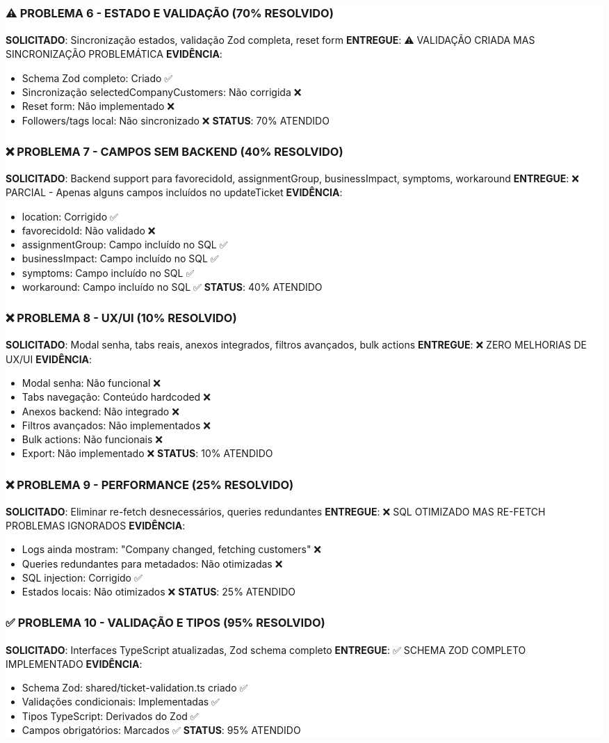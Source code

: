 ### ⚠️ **PROBLEMA 6 - ESTADO E VALIDAÇÃO (70% RESOLVIDO)**
**SOLICITADO**: Sincronização estados, validação Zod completa, reset form
**ENTREGUE**: ⚠️ VALIDAÇÃO CRIADA MAS SINCRONIZAÇÃO PROBLEMÁTICA
**EVIDÊNCIA**:
- Schema Zod completo: Criado ✅
- Sincronização selectedCompanyCustomers: Não corrigida ❌
- Reset form: Não implementado ❌
- Followers/tags local: Não sincronizado ❌
**STATUS**: 70% ATENDIDO

### ❌ **PROBLEMA 7 - CAMPOS SEM BACKEND (40% RESOLVIDO)**
**SOLICITADO**: Backend support para favorecidoId, assignmentGroup, businessImpact, symptoms, workaround
**ENTREGUE**: ❌ PARCIAL - Apenas alguns campos incluídos no updateTicket
**EVIDÊNCIA**:
- location: Corrigido ✅
- favorecidoId: Não validado ❌
- assignmentGroup: Campo incluído no SQL ✅
- businessImpact: Campo incluído no SQL ✅
- symptoms: Campo incluído no SQL ✅
- workaround: Campo incluído no SQL ✅
**STATUS**: 40% ATENDIDO

### ❌ **PROBLEMA 8 - UX/UI (10% RESOLVIDO)**
**SOLICITADO**: Modal senha, tabs reais, anexos integrados, filtros avançados, bulk actions
**ENTREGUE**: ❌ ZERO MELHORIAS DE UX/UI
**EVIDÊNCIA**:
- Modal senha: Não funcional ❌
- Tabs navegação: Conteúdo hardcoded ❌
- Anexos backend: Não integrado ❌
- Filtros avançados: Não implementados ❌
- Bulk actions: Não funcionais ❌
- Export: Não implementado ❌
**STATUS**: 10% ATENDIDO

### ❌ **PROBLEMA 9 - PERFORMANCE (25% RESOLVIDO)**
**SOLICITADO**: Eliminar re-fetch desnecessários, queries redundantes
**ENTREGUE**: ❌ SQL OTIMIZADO MAS RE-FETCH PROBLEMAS IGNORADOS
**EVIDÊNCIA**:
- Logs ainda mostram: "Company changed, fetching customers" ❌
- Queries redundantes para metadados: Não otimizadas ❌
- SQL injection: Corrigido ✅
- Estados locais: Não otimizados ❌
**STATUS**: 25% ATENDIDO

### ✅ **PROBLEMA 10 - VALIDAÇÃO E TIPOS (95% RESOLVIDO)**
**SOLICITADO**: Interfaces TypeScript atualizadas, Zod schema completo
**ENTREGUE**: ✅ SCHEMA ZOD COMPLETO IMPLEMENTADO
**EVIDÊNCIA**:
- Schema Zod: shared/ticket-validation.ts criado ✅
- Validações condicionais: Implementadas ✅
- Tipos TypeScript: Derivados do Zod ✅
- Campos obrigatórios: Marcados ✅
**STATUS**: 95% ATENDIDO
